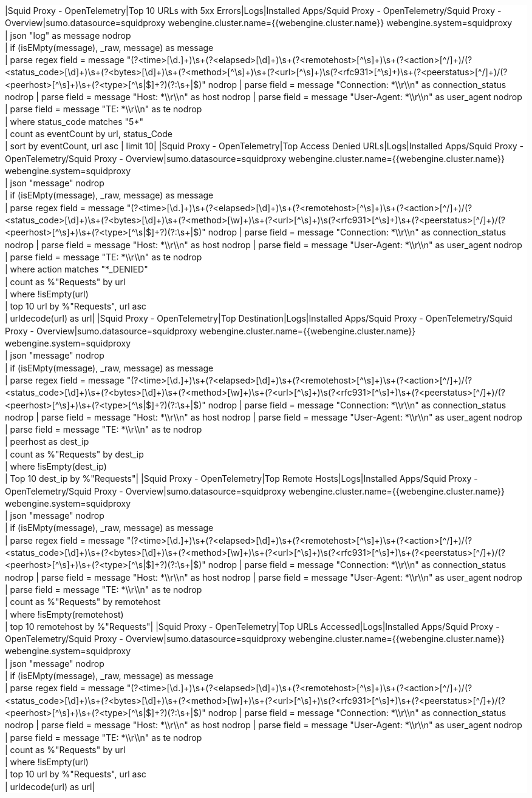 |Squid Proxy - OpenTelemetry|Top 10 URLs with 5xx Errors|Logs|Installed Apps/Squid Proxy - OpenTelemetry/Squid Proxy - Overview|sumo.datasource=squidproxy webengine.cluster.name={{webengine.cluster.name}}  webengine.system=squidproxy<br />\| json "log" as message nodrop <br />\| if (isEMpty(message), \_raw, message) as message<br />\| parse regex field = message "(?\<time\>[\\d.]+)\\s+(?\<elapsed\>[\\d]+)\\s+(?\<remotehost\>[^\\s]+)\\s+(?\<action\>[^/]+)/(?\<status\_code\>[\\d]+)\\s+(?\<bytes\>[\\d]+)\\s+(?\<method\>[^\\s]+)\\s+(?\<url\>[^\\s]+)\\s(?\<rfc931\>[^\\s]+)\\s+(?\<peerstatus\>[^/]+)/(?\<peerhost\>[^\\s]+)\\s+(?\<type\>[^\\s\|\$]+?)(?:\\s+\|\$)" nodrop \| parse field = message "Connection: \*\\\\r\\\\n" as connection\_status nodrop \| parse field = message "Host: \*\\\\r\\\\n" as host nodrop \| parse field = message "User-Agent: \*\\\\r\\\\n" as user\_agent nodrop \| parse field = message "TE: \*\\\\r\\\\n" as te nodrop<br />\| where status\_code matches "5\*"<br />\| count as eventCount by url, status\_Code<br />\| sort by eventCount, url asc \| limit 10|
|Squid Proxy - OpenTelemetry|Top Access Denied URLs|Logs|Installed Apps/Squid Proxy - OpenTelemetry/Squid Proxy - Overview|sumo.datasource=squidproxy webengine.cluster.name={{webengine.cluster.name}} webengine.system=squidproxy<br />\| json "message" nodrop <br />\| if (isEMpty(message), \_raw, message) as message<br />\| parse regex field = message "(?\<time\>[\\d.]+)\\s+(?\<elapsed\>[\\d]+)\\s+(?\<remotehost\>[^\\s]+)\\s+(?\<action\>[^/]+)/(?\<status\_code\>[\\d]+)\\s+(?\<bytes\>[\\d]+)\\s+(?\<method\>[\\w]+)\\s+(?\<url\>[^\\s]+)\\s(?\<rfc931\>[^\\s]+)\\s+(?\<peerstatus\>[^/]+)/(?\<peerhost\>[^\\s]+)\\s+(?\<type\>[^\\s\|\$]+?)(?:\\s+\|\$)" nodrop \| parse field = message "Connection: \*\\\\r\\\\n" as connection\_status nodrop \| parse field = message "Host: \*\\\\r\\\\n" as host nodrop \| parse field = message "User-Agent: \*\\\\r\\\\n" as user\_agent nodrop \| parse field = message "TE: \*\\\\r\\\\n" as te nodrop<br />\| where action matches "\*\_DENIED"<br />\| count as %"Requests" by url<br />\| where !isEmpty(url)<br />\| top 10 url by %"Requests", url asc<br />\| urldecode(url) as url|
|Squid Proxy - OpenTelemetry|Top Destination|Logs|Installed Apps/Squid Proxy - OpenTelemetry/Squid Proxy - Overview|sumo.datasource=squidproxy webengine.cluster.name={{webengine.cluster.name}} webengine.system=squidproxy<br />\| json "message" nodrop <br />\| if (isEMpty(message), \_raw, message) as message<br />\| parse regex field = message "(?\<time\>[\\d.]+)\\s+(?\<elapsed\>[\\d]+)\\s+(?\<remotehost\>[^\\s]+)\\s+(?\<action\>[^/]+)/(?\<status\_code\>[\\d]+)\\s+(?\<bytes\>[\\d]+)\\s+(?\<method\>[\\w]+)\\s+(?\<url\>[^\\s]+)\\s(?\<rfc931\>[^\\s]+)\\s+(?\<peerstatus\>[^/]+)/(?\<peerhost\>[^\\s]+)\\s+(?\<type\>[^\\s\|\$]+?)(?:\\s+\|\$)" nodrop \| parse field = message "Connection: \*\\\\r\\\\n" as connection\_status nodrop \| parse field = message "Host: \*\\\\r\\\\n" as host nodrop \| parse field = message "User-Agent: \*\\\\r\\\\n" as user\_agent nodrop \| parse field = message "TE: \*\\\\r\\\\n" as te nodrop<br />\| peerhost as dest\_ip<br />\| count as %"Requests" by dest\_ip<br />\| where !isEmpty(dest\_ip)<br />\| Top 10 dest\_ip by %"Requests"|
|Squid Proxy - OpenTelemetry|Top Remote Hosts|Logs|Installed Apps/Squid Proxy - OpenTelemetry/Squid Proxy - Overview|sumo.datasource=squidproxy webengine.cluster.name={{webengine.cluster.name}} webengine.system=squidproxy<br />\| json "message" nodrop <br />\| if (isEMpty(message), \_raw, message) as message<br />\| parse regex field = message "(?\<time\>[\\d.]+)\\s+(?\<elapsed\>[\\d]+)\\s+(?\<remotehost\>[^\\s]+)\\s+(?\<action\>[^/]+)/(?\<status\_code\>[\\d]+)\\s+(?\<bytes\>[\\d]+)\\s+(?\<method\>[\\w]+)\\s+(?\<url\>[^\\s]+)\\s(?\<rfc931\>[^\\s]+)\\s+(?\<peerstatus\>[^/]+)/(?\<peerhost\>[^\\s]+)\\s+(?\<type\>[^\\s\|\$]+?)(?:\\s+\|\$)" nodrop \| parse field = message "Connection: \*\\\\r\\\\n" as connection\_status nodrop \| parse field = message "Host: \*\\\\r\\\\n" as host nodrop \| parse field = message "User-Agent: \*\\\\r\\\\n" as user\_agent nodrop \| parse field = message "TE: \*\\\\r\\\\n" as te nodrop<br />\| count as %"Requests" by remotehost<br />\| where !isEmpty(remotehost)<br />\| top 10 remotehost by %"Requests"|
|Squid Proxy - OpenTelemetry|Top URLs Accessed|Logs|Installed Apps/Squid Proxy - OpenTelemetry/Squid Proxy - Overview|sumo.datasource=squidproxy webengine.cluster.name={{webengine.cluster.name}} webengine.system=squidproxy<br />\| json "message" nodrop <br />\| if (isEMpty(message), \_raw, message) as message<br />\| parse regex field = message "(?\<time\>[\\d.]+)\\s+(?\<elapsed\>[\\d]+)\\s+(?\<remotehost\>[^\\s]+)\\s+(?\<action\>[^/]+)/(?\<status\_code\>[\\d]+)\\s+(?\<bytes\>[\\d]+)\\s+(?\<method\>[\\w]+)\\s+(?\<url\>[^\\s]+)\\s(?\<rfc931\>[^\\s]+)\\s+(?\<peerstatus\>[^/]+)/(?\<peerhost\>[^\\s]+)\\s+(?\<type\>[^\\s\|\$]+?)(?:\\s+\|\$)" nodrop \| parse field = message "Connection: \*\\\\r\\\\n" as connection\_status nodrop \| parse field = message "Host: \*\\\\r\\\\n" as host nodrop \| parse field = message "User-Agent: \*\\\\r\\\\n" as user\_agent nodrop \| parse field = message "TE: \*\\\\r\\\\n" as te nodrop<br />\| count as %"Requests" by url<br />\| where !isEmpty(url)<br />\| top 10 url by %"Requests", url asc<br />\| urldecode(url) as url|